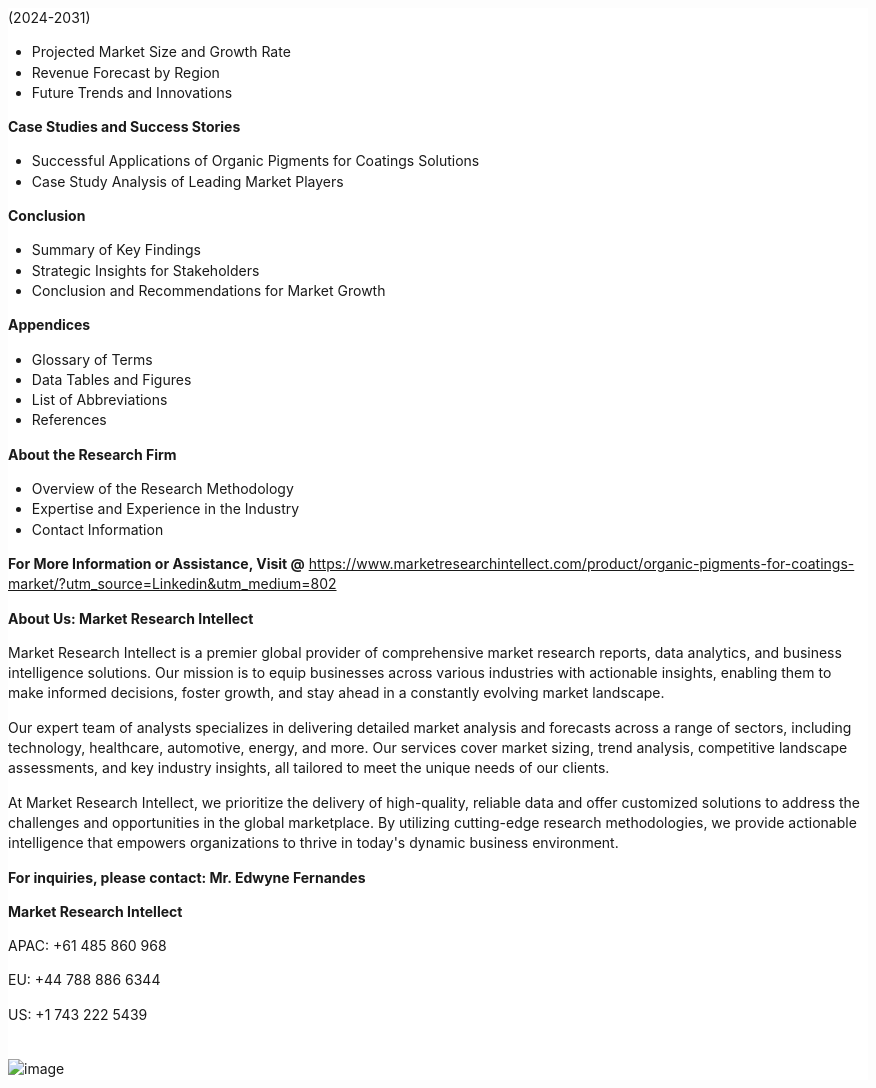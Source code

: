 (2024-2031)</strong></p><ul><li>Projected Market Size and Growth Rate</li><li>Revenue Forecast by Region</li><li>Future Trends and Innovations</li></ul><p><strong>Case Studies and Success Stories</strong></p><ul><li>Successful Applications of Organic Pigments for Coatings Solutions</li><li>Case Study Analysis of Leading Market Players</li></ul><p><strong>Conclusion</strong></p><ul><li>Summary of Key Findings</li><li>Strategic Insights for Stakeholders</li><li>Conclusion and Recommendations for Market Growth</li></ul><p><strong>Appendices</strong></p><ul><li>Glossary of Terms</li><li>Data Tables and Figures</li><li>List of Abbreviations</li><li>References</li></ul><p><strong>About the Research Firm</strong></p><ul><li>Overview of the Research Methodology</li><li>Expertise and Experience in the Industry</li><li>Contact Information</li></ul></div><div class="article-main__content" data-test-id="publishing-text-block"><p><span class="font-[700]"><strong>For More Information or Assistance, Visit @</strong>&nbsp;<a href="https://www.marketresearchintellect.com/product/organic-pigments-for-coatings-market/?utm_source=Linkedin&utm_medium=802">https://www.marketresearchintellect.com/product/organic-pigments-for-coatings-market/?utm_source=Linkedin&utm_medium=802</a></span></p><p><strong>About Us: Market Research Intellect</strong></p><p>Market Research Intellect is a premier global provider of comprehensive market research reports, data analytics, and business intelligence solutions. Our mission is to equip businesses across various industries with actionable insights, enabling them to make informed decisions, foster growth, and stay ahead in a constantly evolving market landscape.</p><p>Our expert team of analysts specializes in delivering detailed market analysis and forecasts across a range of sectors, including technology, healthcare, automotive, energy, and more. Our services cover market sizing, trend analysis, competitive landscape assessments, and key industry insights, all tailored to meet the unique needs of our clients.</p><p>At Market Research Intellect, we prioritize the delivery of high-quality, reliable data and offer customized solutions to address the challenges and opportunities in the global marketplace. By utilizing cutting-edge research methodologies, we provide actionable intelligence that empowers organizations to thrive in today's dynamic business environment.</p><p><strong>For inquiries, please contact: Mr. Edwyne Fernandes</strong></p><p><strong>Market Research Intellect</strong></p><p>APAC: +61 485 860 968</p><p>EU: +44 788 886 6344</p><p>US: +1 743 222 5439</p></div><div class="article-main__content" data-test-id="publishing-text-block">&nbsp;</div>
![image](https://github.com/user-attachments/assets/ee91fe73-b486-49b1-b5a2-e795f07cffdb)
